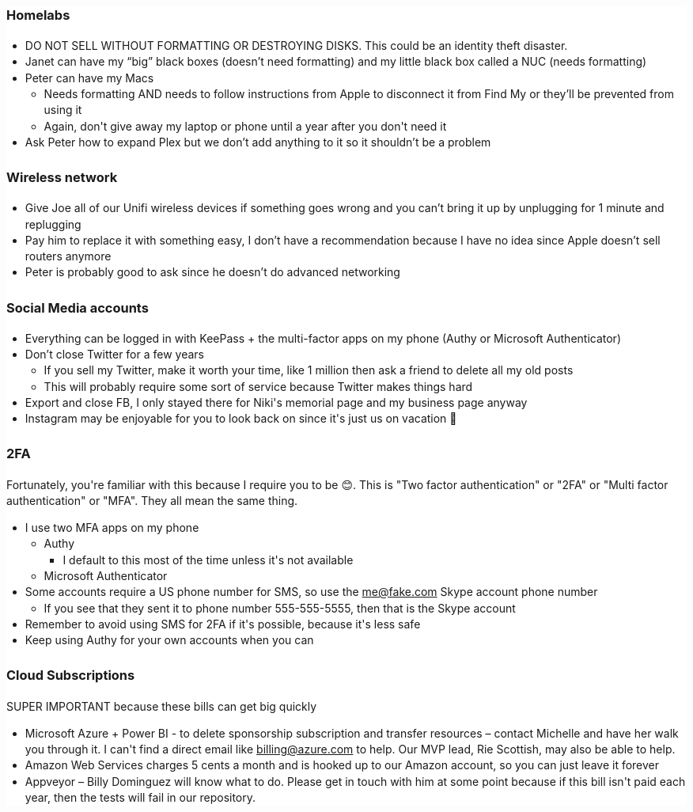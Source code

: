 ### Homelabs

* DO NOT SELL WITHOUT FORMATTING OR DESTROYING DISKS. This could be an identity theft disaster.
* Janet can have my “big” black boxes (doesn’t need formatting) and my little black box called a NUC (needs formatting)
* Peter can have my Macs
  * Needs formatting AND needs to follow instructions from Apple to disconnect it from Find My or they’ll be prevented from using it
  * Again, don't give away my laptop or phone until a year after you don't need it
* Ask Peter how to expand Plex but we don’t add anything to it so it shouldn’t be a problem

### Wireless network

* Give Joe all of our Unifi wireless devices if something goes wrong and you can’t bring it up by unplugging for 1 minute and replugging
* Pay him to replace it with something easy, I don’t have a recommendation because I have no idea since Apple doesn’t sell routers anymore
* Peter is probably good to ask since he doesn’t do advanced networking

### Social Media accounts

* Everything can be logged in with KeePass + the multi-factor apps on my phone (Authy or Microsoft Authenticator)
* Don’t close Twitter for a few years
  * If you sell my Twitter, make it worth your time, like 1 million then ask a friend to delete all my old posts
  * This will probably require some sort of service because Twitter makes things hard
* Export and close FB, I only stayed there for Niki's memorial page and my business page anyway
* Instagram may be enjoyable for you to look back on since it's just us on vacation :kiss:

### 2FA

Fortunately, you're familiar with this because I require you to be :blush:. This is "Two factor authentication" or "2FA" or "Multi factor authentication" or "MFA". They all mean the same thing.

* I use two MFA apps on my phone
  * Authy 
    * I default to this most of the time unless it's not available
  * Microsoft Authenticator
* Some accounts require a US phone number for SMS, so use the me@fake.com Skype account phone number
  * If you see that they sent it to phone number 555-555-5555, then that is the Skype account
* Remember to avoid using SMS for 2FA if it's possible, because it's less safe
* Keep using Authy for your own accounts when you can

### Cloud Subscriptions

SUPER IMPORTANT because these bills can get big quickly

* Microsoft Azure + Power BI - to delete sponsorship subscription and transfer resources – contact Michelle and have her walk you through it. I can't find a direct email like billing@azure.com to help. Our MVP lead, Rie Scottish, may also be able to help.
* Amazon Web Services charges 5 cents a month and is hooked up to our Amazon account, so you can just leave it forever
* Appveyor – Billy Dominguez will know what to do. Please get in touch with him at some point because if this bill isn't paid each year, then the tests will fail in our repository.
